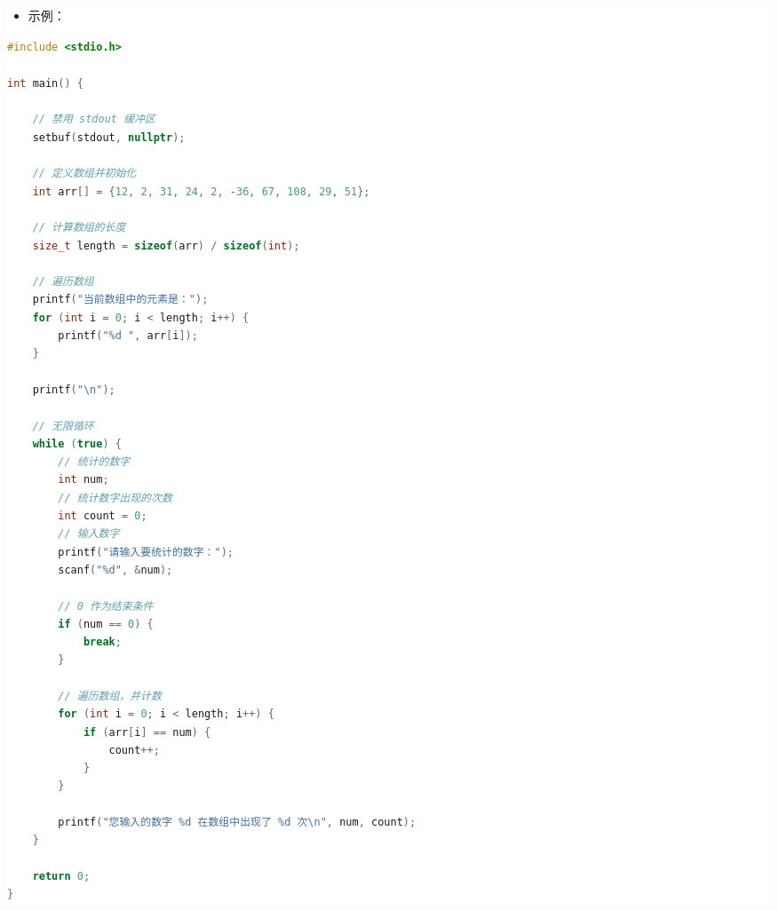 

* 示例：

```c
#include <stdio.h>

int main() {
    
    // 禁用 stdout 缓冲区
    setbuf(stdout, nullptr);
    
    // 定义数组并初始化
    int arr[] = {12, 2, 31, 24, 2, -36, 67, 108, 29, 51};

    // 计算数组的长度
    size_t length = sizeof(arr) / sizeof(int);

    // 遍历数组
    printf("当前数组中的元素是：");
    for (int i = 0; i < length; i++) {
        printf("%d ", arr[i]);
    }

    printf("\n");

    // 无限循环
    while (true) {
        // 统计的数字
        int num;
        // 统计数字出现的次数
        int count = 0;
        // 输入数字
        printf("请输入要统计的数字：");
        scanf("%d", &num);

        // 0 作为结束条件
        if (num == 0) {
            break;
        }

        // 遍历数组，并计数
        for (int i = 0; i < length; i++) {
            if (arr[i] == num) {
                count++;
            }
        }

        printf("您输入的数字 %d 在数组中出现了 %d 次\n", num, count);
    }

    return 0;
}
```
